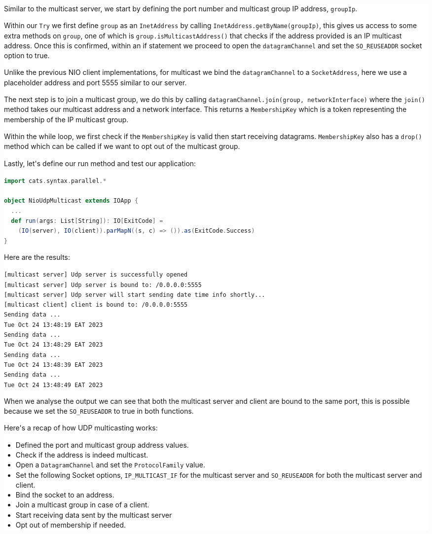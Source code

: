 Similar to the multicast server, we start by defining the port number and multicast group IP address, `groupIp`.

Within our `Try` we first define `group` as an `InetAddress` by calling `InetAddress.getByName(groupIp)`, this gives us access to some extra methods on `group`, one of which is `group.isMulticastAddress()` that checks if the address provided is an IP multicast address. Once this is confirmed, within an if statement we proceed to open the `datagramChannel` and set the `SO_REUSEADDR` socket option to true.

Unlike the previous NIO client implementations, for multicast we bind the `datagramChannel` to a `SocketAddress`, here we use a placeholder address and port 5555 similar to our server.

The next step is to join a multicast group, we do this by calling `datagramChannel.join(group, networkInterface)` where the `join()` method takes our multicast address and a network interface. This returns a `MembershipKey` which is a token representing the membership of the IP multicast group.

Within the while loop, we first check if the `MembershipKey` is valid then start receiving datagrams. `MembershipKey` also has a `drop()` method which can be called if we want to opt out of the multicast group.

Lastly, let's define our run method and test our application:

```scala
import cats.syntax.parallel.*

object NioUdpMulticast extends IOApp {
  ...
  def run(args: List[String]): IO[ExitCode] =
    (IO(server), IO(client)).parMapN((s, c) => ()).as(ExitCode.Success)
}
```
Here are the results:

```bash
[multicast server] Udp server is successfully opened
[multicast server] Udp server is bound to: /0.0.0.0:5555
[multicast server] Udp server will start sending date time info shortly...
[multicast client] client is bound to: /0.0.0.0:5555
Sending data ...
Tue Oct 24 13:48:19 EAT 2023
Sending data ...
Tue Oct 24 13:48:29 EAT 2023
Sending data ...
Tue Oct 24 13:48:39 EAT 2023
Sending data ...
Tue Oct 24 13:48:49 EAT 2023

```
When we analyse the output we can see that both the multicast server and client are bound to the same port, this is possible because we set the `SO_REUSEADDR` to true in both functions.

Here's a recap of how UDP multicasting works:
- Defined the port and multicast group address values.
- Check if the address is indeed multicast.
- Open a `DatagramChannel` and set the `ProtocolFamily` value.
- Set the following Socket options, `IP_MULTICAST_IF` for the multicast server and `SO_REUSEADDR` for both the multicast server and client.
- Bind the socket to an address.
- Join a multicast group in case of a client.
- Start receiving data sent by the multicast server
- Opt out of membership if needed.
